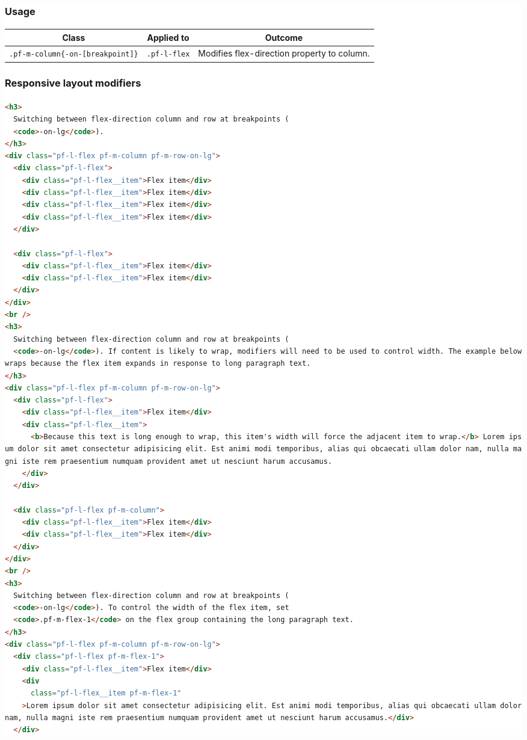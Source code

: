 ### Usage

| Class                            | Applied to   | Outcome                                     |
| -------------------------------- | ------------ | ------------------------------------------- |
| `.pf-m-column{-on-[breakpoint]}` | `.pf-l-flex` | Modifies flex-direction property to column. |

### Responsive layout modifiers

```html
<h3>
  Switching between flex-direction column and row at breakpoints (
  <code>-on-lg</code>).
</h3>
<div class="pf-l-flex pf-m-column pf-m-row-on-lg">
  <div class="pf-l-flex">
    <div class="pf-l-flex__item">Flex item</div>
    <div class="pf-l-flex__item">Flex item</div>
    <div class="pf-l-flex__item">Flex item</div>
    <div class="pf-l-flex__item">Flex item</div>
  </div>

  <div class="pf-l-flex">
    <div class="pf-l-flex__item">Flex item</div>
    <div class="pf-l-flex__item">Flex item</div>
  </div>
</div>
<br />
<h3>
  Switching between flex-direction column and row at breakpoints (
  <code>-on-lg</code>). If content is likely to wrap, modifiers will need to be used to control width. The example below wraps because the flex item expands in response to long paragraph text.
</h3>
<div class="pf-l-flex pf-m-column pf-m-row-on-lg">
  <div class="pf-l-flex">
    <div class="pf-l-flex__item">Flex item</div>
    <div class="pf-l-flex__item">
      <b>Because this text is long enough to wrap, this item's width will force the adjacent item to wrap.</b> Lorem ipsum dolor sit amet consectetur adipisicing elit. Est animi modi temporibus, alias qui obcaecati ullam dolor nam, nulla magni iste rem praesentium numquam provident amet ut nesciunt harum accusamus.
    </div>
  </div>

  <div class="pf-l-flex pf-m-column">
    <div class="pf-l-flex__item">Flex item</div>
    <div class="pf-l-flex__item">Flex item</div>
  </div>
</div>
<br />
<h3>
  Switching between flex-direction column and row at breakpoints (
  <code>-on-lg</code>). To control the width of the flex item, set
  <code>.pf-m-flex-1</code> on the flex group containing the long paragraph text.
</h3>
<div class="pf-l-flex pf-m-column pf-m-row-on-lg">
  <div class="pf-l-flex pf-m-flex-1">
    <div class="pf-l-flex__item">Flex item</div>
    <div
      class="pf-l-flex__item pf-m-flex-1"
    >Lorem ipsum dolor sit amet consectetur adipisicing elit. Est animi modi temporibus, alias qui obcaecati ullam dolor nam, nulla magni iste rem praesentium numquam provident amet ut nesciunt harum accusamus.</div>
  </div>
```
